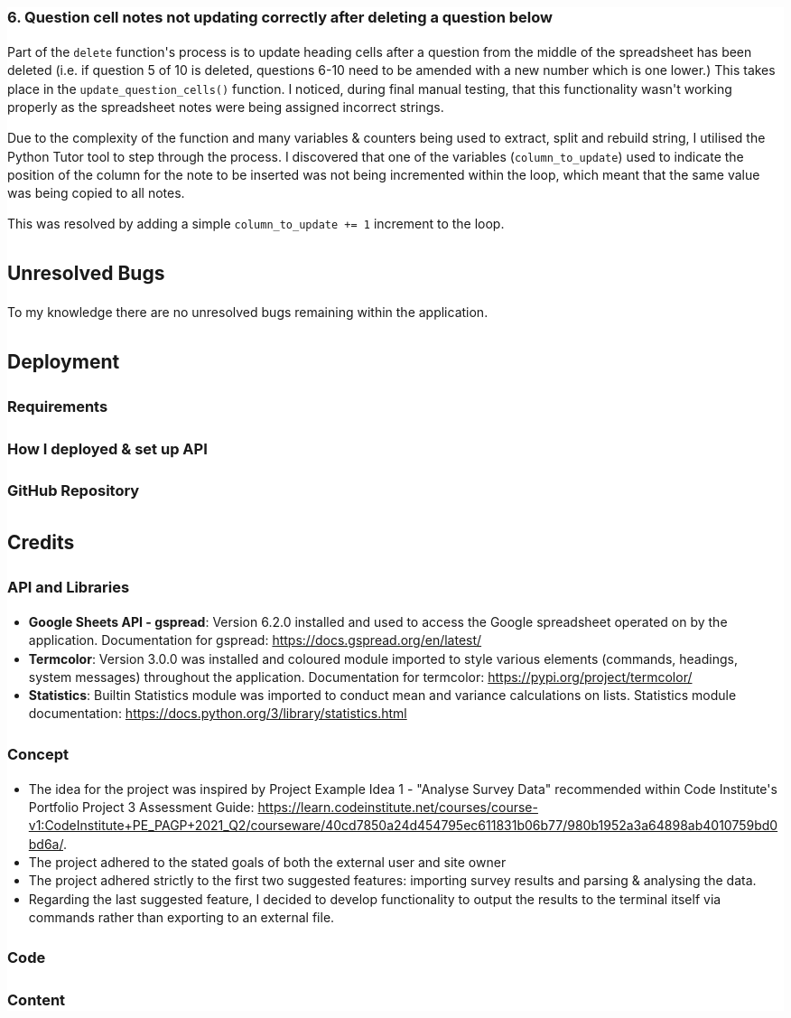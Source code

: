 ### 6. Question cell notes not updating correctly after deleting a question below
Part of the `delete` function's process is to update heading cells after a question from the middle of the spreadsheet has been deleted (i.e. if question 5 of 10 is deleted, questions 6-10 need to be amended with a new number which is one lower.) This takes place in the `update_question_cells()` function. I noticed, during final manual testing, that this functionality wasn't working properly as the spreadsheet notes were being assigned incorrect strings.

Due to the complexity of the function and many variables & counters being used to extract, split and rebuild string, I utilised the Python Tutor tool to step through the process. I discovered that one of the variables (`column_to_update`) used to indicate the position of the column for the note to be inserted was not being incremented within the loop, which meant that the same value was being copied to all notes. 

This was resolved by adding a simple `column_to_update += 1` increment to the loop.


## Unresolved Bugs
To my knowledge there are no unresolved bugs remaining within the application. 


## Deployment
### Requirements
### How I deployed & set up API
### GitHub Repository

## Credits

### API and Libraries
- **Google Sheets API - gspread**: Version 6.2.0 installed and used to access the Google spreadsheet operated on by the application. Documentation for gspread: https://docs.gspread.org/en/latest/ 
- **Termcolor**: Version 3.0.0 was installed and coloured module imported to style various elements (commands, headings, system messages) throughout the application. Documentation for termcolor: https://pypi.org/project/termcolor/
- **Statistics**: Builtin Statistics module was imported to conduct mean and variance calculations on lists. Statistics module documentation: https://docs.python.org/3/library/statistics.html

### Concept
- The idea for the project was inspired by Project Example Idea 1 - "Analyse Survey Data" recommended within Code Institute's Portfolio Project 3 Assessment Guide: https://learn.codeinstitute.net/courses/course-v1:CodeInstitute+PE_PAGP+2021_Q2/courseware/40cd7850a24d454795ec611831b06b77/980b1952a3a64898ab4010759bd0bd6a/.
- The project adhered to the stated goals of both the external user and site owner 
- The project adhered strictly to the first two suggested features: importing survey results and parsing & analysing the data. 
- Regarding the last suggested feature, I decided to develop functionality to output the results to the terminal itself via commands rather than exporting to an external file.
### Code
### Content
